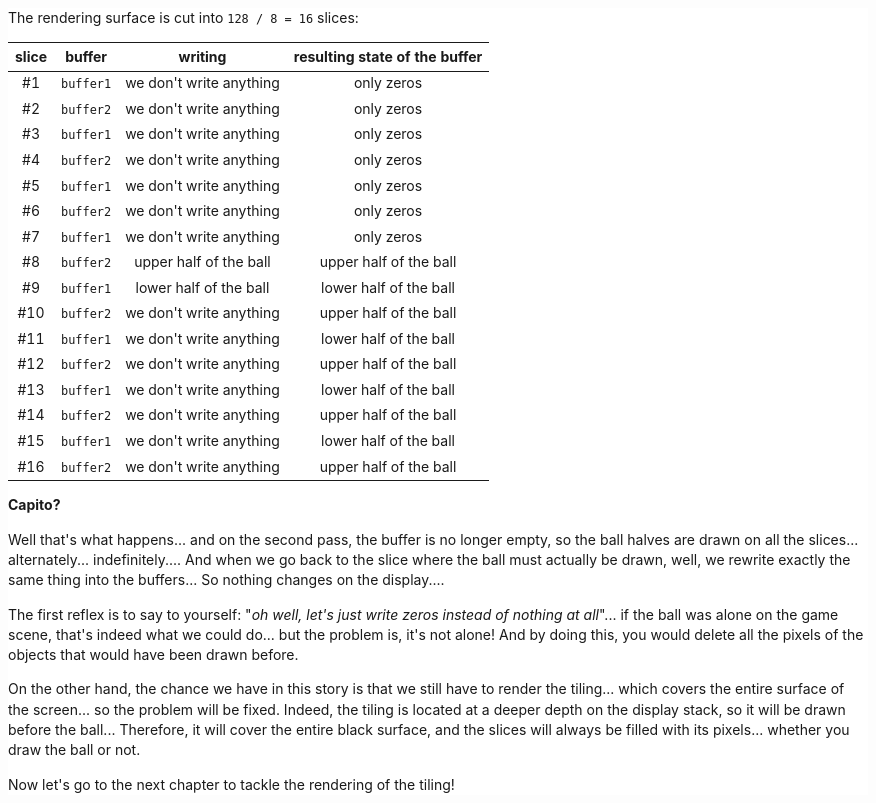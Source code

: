 The rendering surface is cut into `128 / 8 = 16` slices:

| slice |   buffer  |         writing         | resulting state of the buffer |
|:-----:|:---------:|:-----------------------:|:-----------------------------:|
| #1    | `buffer1` | we don't write anything |          only zeros           |
| #2    | `buffer2` | we don't write anything |          only zeros           |
| #3    | `buffer1` | we don't write anything |          only zeros           |
| #4    | `buffer2` | we don't write anything |          only zeros           |
| #5    | `buffer1` | we don't write anything |          only zeros           |
| #6    | `buffer2` | we don't write anything |          only zeros           |
| #7    | `buffer1` | we don't write anything |          only zeros           |
| #8    | `buffer2` | upper half of the ball  |    upper half of the ball     |
| #9    | `buffer1` | lower half of the ball  |    lower half of the ball     |
| #10   | `buffer2` | we don't write anything |    upper half of the ball     |
| #11   | `buffer1` | we don't write anything |    lower half of the ball     |
| #12   | `buffer2` | we don't write anything |    upper half of the ball     |
| #13   | `buffer1` | we don't write anything |    lower half of the ball     |
| #14   | `buffer2` | we don't write anything |    upper half of the ball     |
| #15   | `buffer1` | we don't write anything |    lower half of the ball     |
| #16   | `buffer2` | we don't write anything |    upper half of the ball     |

<div class="centered"><strong>Capito?</strong></div>

Well that's what happens... and on the second pass, the buffer is no longer empty, so the ball halves are drawn on all the slices... alternately... indefinitely.... And when we go back to the slice where the ball must actually be drawn, well, we rewrite exactly the same thing into the buffers... So nothing changes on the display....

The first reflex is to say to yourself: "*oh well, let's just write zeros instead of nothing at all*"... if the ball was alone on the game scene, that's indeed what we could do... but the problem is, it's not alone! And by doing this, you would delete all the pixels of the objects that would have been drawn before.

On the other hand, the chance we have in this story is that we still have to render the tiling... which covers the entire surface of the screen... so the problem will be fixed. Indeed, the tiling is located at a deeper depth on the display stack, so it will be drawn before the ball... Therefore, it will cover the entire black surface, and the slices will always be filled with its pixels... whether you draw the ball or not.

Now let's go to the next chapter to tackle the rendering of the tiling!